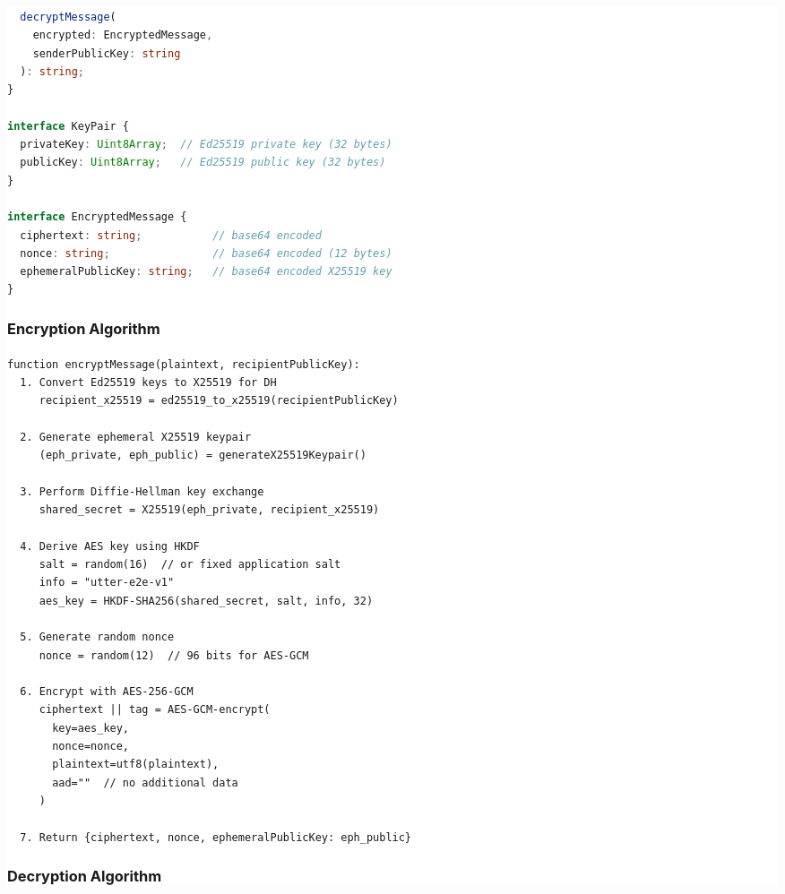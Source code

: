 ```typescript
  decryptMessage(
    encrypted: EncryptedMessage,
    senderPublicKey: string
  ): string;
}

interface KeyPair {
  privateKey: Uint8Array;  // Ed25519 private key (32 bytes)
  publicKey: Uint8Array;   // Ed25519 public key (32 bytes)
}

interface EncryptedMessage {
  ciphertext: string;           // base64 encoded
  nonce: string;                // base64 encoded (12 bytes)
  ephemeralPublicKey: string;   // base64 encoded X25519 key
}
```

### Encryption Algorithm

```
function encryptMessage(plaintext, recipientPublicKey):
  1. Convert Ed25519 keys to X25519 for DH
     recipient_x25519 = ed25519_to_x25519(recipientPublicKey)

  2. Generate ephemeral X25519 keypair
     (eph_private, eph_public) = generateX25519Keypair()

  3. Perform Diffie-Hellman key exchange
     shared_secret = X25519(eph_private, recipient_x25519)

  4. Derive AES key using HKDF
     salt = random(16)  // or fixed application salt
     info = "utter-e2e-v1"
     aes_key = HKDF-SHA256(shared_secret, salt, info, 32)

  5. Generate random nonce
     nonce = random(12)  // 96 bits for AES-GCM

  6. Encrypt with AES-256-GCM
     ciphertext || tag = AES-GCM-encrypt(
       key=aes_key,
       nonce=nonce,
       plaintext=utf8(plaintext),
       aad=""  // no additional data
     )

  7. Return {ciphertext, nonce, ephemeralPublicKey: eph_public}
```

### Decryption Algorithm
